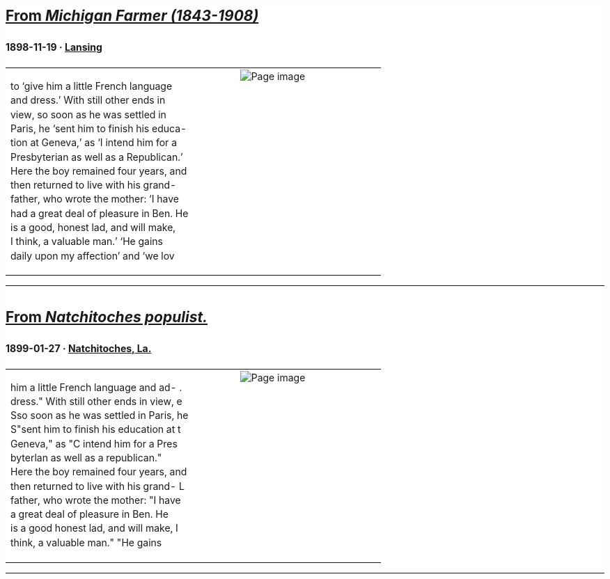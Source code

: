 
## [From _Michigan Farmer (1843-1908)_](https://archive.org/details/sim_michigan-farmer_1898-11-19_34_21/page/n19/mode/1up?view=theater)

#### 1898-11-19 &middot; [Lansing](http://dbpedia.org/resource/Lansing%2C_Michigan)

<table style="width: 100%;"><tr><td style="width: 50%">

  
to ‘give him a little French language  
and dress.’ With still other ends in  
view, so soon as he was settled in  
Paris, he ‘sent him to finish his educa-  
tion at Geneva,’ as ‘I intend him for a  
Presbyterian as well as a Republican.’  
Here the boy remained four years, and  
then returned to live with his grand-  
father, who wrote the mother: ‘I have  
had a great deal of pleasure in Ben. He  
is a good, honest lad, and will make,  
I think, a valuable man.’ ‘He gains  
daily upon my affection’ and ‘we lov
</td><td style="width: 50%; max-height: 75%; margin: auto; display: block;">
<img alt="Page image" src="https://iiif.archive.org/image/iiif/2/sim_michigan-farmer_1898-11-19_34_21%2Fsim_michigan-farmer_1898-11-19_34_21_jp2.zip%2Fsim_michigan-farmer_1898-11-19_34_21_jp2%2Fsim_michigan-farmer_1898-11-19_34_21_0019.jp2/pct:10.910478128179044,16.21107266435986,19.303153611393693,9.186851211072664/600,/0/default.jpg"/>
</td>
</tr></table>

---

## [From _Natchitoches populist._](https://www.loc.gov/resource/sn88064439/1899-01-27/ed-1/?sp=4)

#### 1899-01-27 &middot; [Natchitoches, La.](http://dbpedia.org/resource/Natchitoches%2C_Louisiana)

<table style="width: 100%;"><tr><td style="width: 50%">

  
him a little French language and ad- .  
dress.&quot; With still other ends in view, e  
Sso soon as he was settled in Paris, he  
S&quot;sent him to finish his education at t  
Geneva,&quot; as &quot;C intend him for a Pres­  
byterlan as well as a republican.&quot;  
Here the boy remained four years, and  
then returned to live with his grand- L  
father, who wrote the mother: &quot;I have  
a great deal of pleasure in Ben. He  
is a good honest lad, and will make, I  
think, a valuable man.&quot; &quot;He gains 
</td><td style="width: 50%; max-height: 75%; margin: auto; display: block;">
<img alt="Page image" src="https://tile.loc.gov/image-services/iiif/service:ndnp:lu:batch_lu_iceman_ver01:data:sn88064439:00280761886:1899012701:0183/pct:19.400255988297676,41.405454339708044,15.96269884805266,7.3554373656218175/!600,600/0/default.jpg"/>
</td>
</tr></table>

---